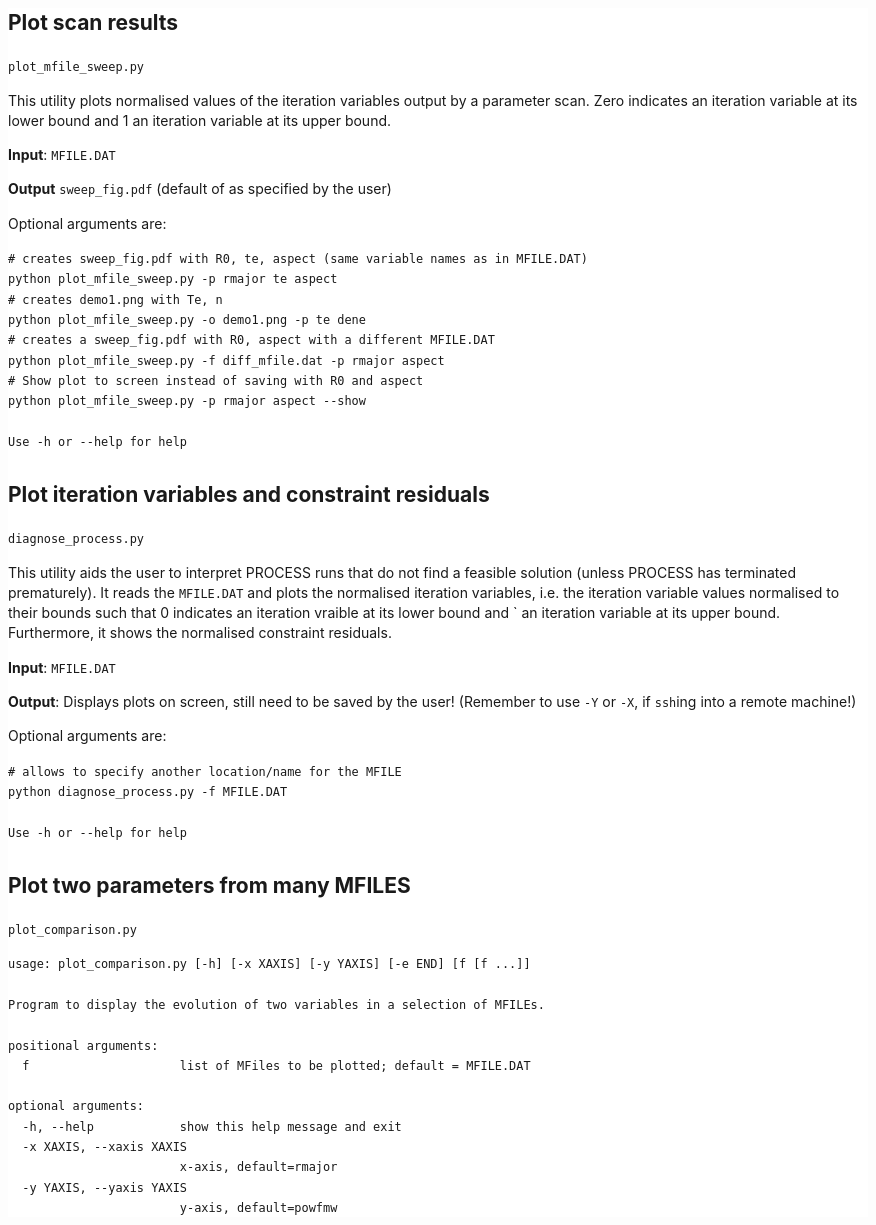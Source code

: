 ## Plot scan results

`plot_mfile_sweep.py`

This utility plots normalised values of the iteration variables output by a parameter scan. Zero indicates an iteration variable at its lower bound and 1 an iteration variable at its upper bound.

**Input**: `MFILE.DAT`

**Output** `sweep_fig.pdf` (default of as specified by the user)

Optional arguments are:

```
# creates sweep_fig.pdf with R0, te, aspect (same variable names as in MFILE.DAT)
python plot_mfile_sweep.py -p rmajor te aspect
# creates demo1.png with Te, n
python plot_mfile_sweep.py -o demo1.png -p te dene
# creates a sweep_fig.pdf with R0, aspect with a different MFILE.DAT
python plot_mfile_sweep.py -f diff_mfile.dat -p rmajor aspect
# Show plot to screen instead of saving with R0 and aspect
python plot_mfile_sweep.py -p rmajor aspect --show

Use -h or --help for help
```

## Plot iteration variables and constraint residuals

`diagnose_process.py`

This utility aids the user to interpret PROCESS runs that do not find a feasible solution (unless PROCESS has terminated prematurely). It reads the `MFILE.DAT` and plots the normalised iteration variables, i.e. the iteration variable values normalised to their bounds such that 0 indicates an iteration vraible at its lower bound and ` an iteration variable at its upper bound. Furthermore, it shows the normalised constraint residuals.

**Input**: `MFILE.DAT`

**Output**: Displays plots on screen, still need to be saved by the user! (Remember to use `-Y` or `-X`, if `ssh`ing into a remote machine!)

Optional arguments are:

```
# allows to specify another location/name for the MFILE
python diagnose_process.py -f MFILE.DAT

Use -h or --help for help
```

## Plot two parameters from many MFILES

`plot_comparison.py`

```
usage: plot_comparison.py [-h] [-x XAXIS] [-y YAXIS] [-e END] [f [f ...]]

Program to display the evolution of two variables in a selection of MFILEs.

positional arguments:
  f                     list of MFiles to be plotted; default = MFILE.DAT

optional arguments:
  -h, --help            show this help message and exit
  -x XAXIS, --xaxis XAXIS
                        x-axis, default=rmajor
  -y YAXIS, --yaxis YAXIS
                        y-axis, default=powfmw
```

[^1]: M. Kovari, R. Kemp, H. Lux, P. Knight, J. Morris, D. J. Ward *"PROCESS: a systems code for fusion power plants - Part 1: Physics"*, Fusion Engineering and Design 89, 30543069 (2014), http://dx.doi.org/10.1016/j.fusengdes.2014.09.018
[^2]: M. Kovari, F. Fox, C. Harrington, R. Kembleton, P. Knight, H. Lux, J. Morris *"PROCESS: a systems code for fusion power plants - Part 2: Engineering"*, Fus. Eng. & Des. 104, 9-20 (2016)
[^3]: H. Lux, R. Kemp, D.J. Ward, M. Sertoli *"Impurity radiation in DEMO systems modelling"*, Fus. Eng. & Des. 101, 42-51 (2015)
[^4]: H. Lux, R. Kemp, E. Fable, R. Wenninger, *"Radiation and connement in 0D fusion systems codes"*, PPCF, 58, 7, 075001 (2016)
[^5]: *"Report on the Systems Code Activities by CCFE in 2014"*, R. Kemp, H. Lux, J. Morris, M. Kovari, P. Knight et al., EuroFusion Report EFDA D 2M94N2 v1.0 - PMI-7.1-2, December 2014 https://idm.euro-fusion.org/?uid=2M94N2&version=v1.0&action=get_document
